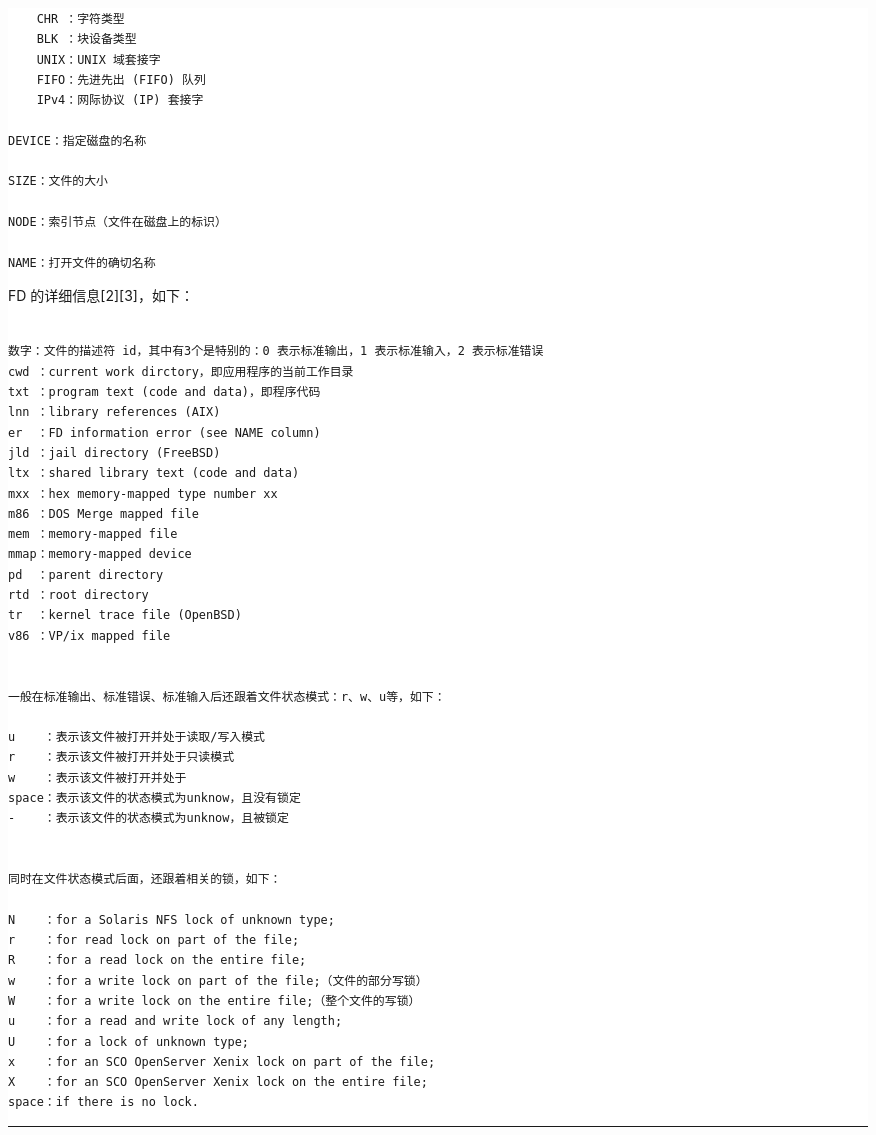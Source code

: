 ```
    CHR ：字符类型
    BLK ：块设备类型
    UNIX：UNIX 域套接字
    FIFO：先进先出 (FIFO) 队列
    IPv4：网际协议 (IP) 套接字

DEVICE：指定磁盘的名称

SIZE：文件的大小

NODE：索引节点（文件在磁盘上的标识）

NAME：打开文件的确切名称
```

FD 的详细信息[2][3]，如下：  

```

数字：文件的描述符 id，其中有3个是特别的：0 表示标准输出，1 表示标准输入，2 表示标准错误
cwd ：current work dirctory，即应用程序的当前工作目录
txt ：program text (code and data)，即程序代码
lnn ：library references (AIX)
er  ：FD information error (see NAME column)
jld ：jail directory (FreeBSD)
ltx ：shared library text (code and data)
mxx ：hex memory-mapped type number xx
m86 ：DOS Merge mapped file
mem ：memory-mapped file
mmap：memory-mapped device
pd  ：parent directory
rtd ：root directory
tr  ：kernel trace file (OpenBSD)
v86 ：VP/ix mapped file


一般在标准输出、标准错误、标准输入后还跟着文件状态模式：r、w、u等，如下： 

u    ：表示该文件被打开并处于读取/写入模式
r    ：表示该文件被打开并处于只读模式
w    ：表示该文件被打开并处于
space：表示该文件的状态模式为unknow，且没有锁定
-    ：表示该文件的状态模式为unknow，且被锁定


同时在文件状态模式后面，还跟着相关的锁，如下：  

N    ：for a Solaris NFS lock of unknown type;
r    ：for read lock on part of the file;
R    ：for a read lock on the entire file;
w    ：for a write lock on part of the file;（文件的部分写锁）
W    ：for a write lock on the entire file;（整个文件的写锁）
u    ：for a read and write lock of any length;
U    ：for a lock of unknown type;
x    ：for an SCO OpenServer Xenix lock on part of the file;
X    ：for an SCO OpenServer Xenix lock on the entire file;
space：if there is no lock.

```

---